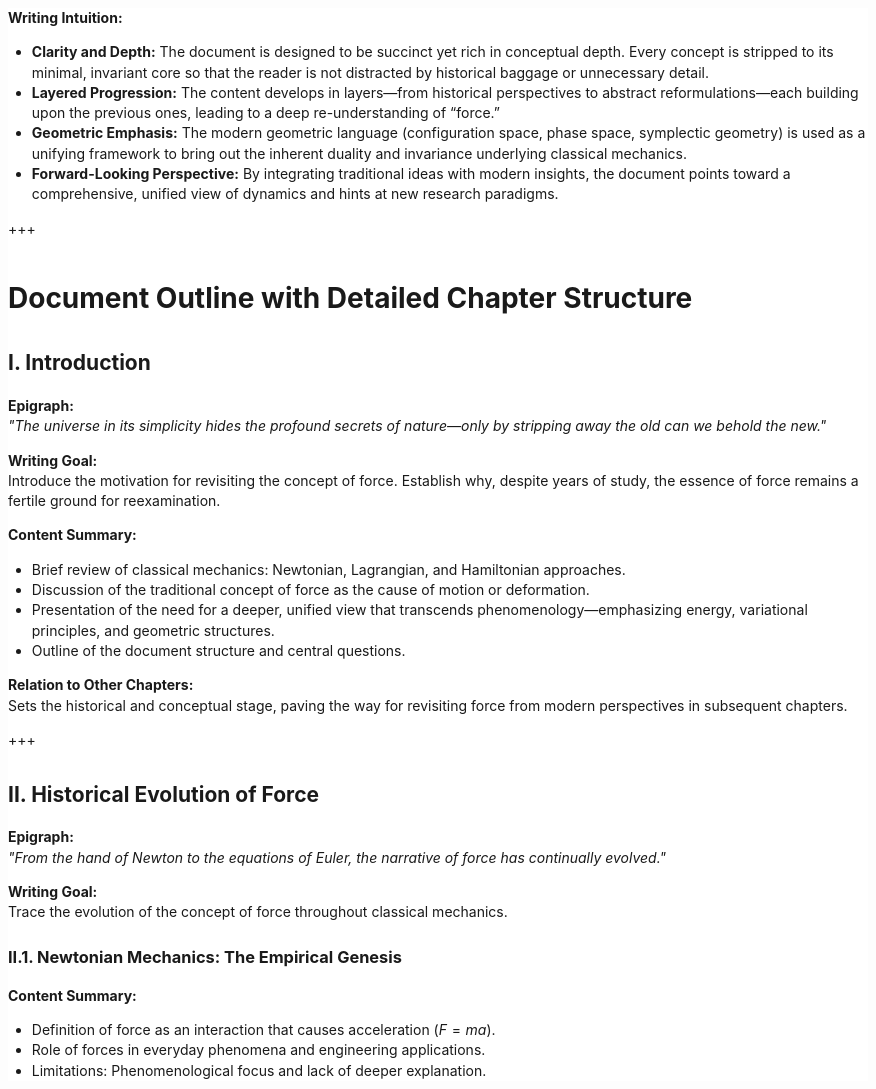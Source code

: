 **Writing Intuition:**  
- **Clarity and Depth:** The document is designed to be succinct yet rich in conceptual depth. Every concept is stripped to its minimal, invariant core so that the reader is not distracted by historical baggage or unnecessary detail.
- **Layered Progression:** The content develops in layers—from historical perspectives to abstract reformulations—each building upon the previous ones, leading to a deep re-understanding of “force.”
- **Geometric Emphasis:** The modern geometric language (configuration space, phase space, symplectic geometry) is used as a unifying framework to bring out the inherent duality and invariance underlying classical mechanics.
- **Forward-Looking Perspective:** By integrating traditional ideas with modern insights, the document points toward a comprehensive, unified view of dynamics and hints at new research paradigms.

+++

# Document Outline with Detailed Chapter Structure

## I. Introduction  
**Epigraph:**  
*"The universe in its simplicity hides the profound secrets of nature—only by stripping away the old can we behold the new."*

**Writing Goal:**  
Introduce the motivation for revisiting the concept of force. Establish why, despite years of study, the essence of force remains a fertile ground for reexamination.

**Content Summary:**  
- Brief review of classical mechanics: Newtonian, Lagrangian, and Hamiltonian approaches.  
- Discussion of the traditional concept of force as the cause of motion or deformation.  
- Presentation of the need for a deeper, unified view that transcends phenomenology—emphasizing energy, variational principles, and geometric structures.  
- Outline of the document structure and central questions.

**Relation to Other Chapters:**  
Sets the historical and conceptual stage, paving the way for revisiting force from modern perspectives in subsequent chapters.

+++

## II. Historical Evolution of Force  
**Epigraph:**  
*"From the hand of Newton to the equations of Euler, the narrative of force has continually evolved."*

**Writing Goal:**  
Trace the evolution of the concept of force throughout classical mechanics.

### II.1. Newtonian Mechanics: The Empirical Genesis  
**Content Summary:**  
- Definition of force as an interaction that causes acceleration ($F = ma$).  
- Role of forces in everyday phenomena and engineering applications.  
- Limitations: Phenomenological focus and lack of deeper explanation.
